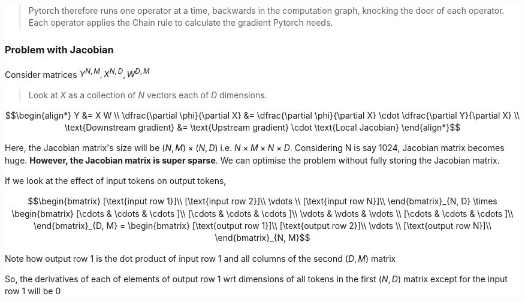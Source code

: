 > Pytorch therefore runs one operator at a time, backwards in the computation graph, knocking the door of each operator. Each operator applies the Chain rule to calculate the gradient Pytorch needs.

### **Problem with Jacobian**
Consider matrices $Y^{N,M}, X^{N, D}, W^{D, M}$

> Look at $X$ as a collection of $N$ vectors each of $D$ dimensions. 

```math
\begin{align*}
Y &= X W \\
\dfrac{\partial \phi}{\partial X} &= \dfrac{\partial \phi}{\partial X} \cdot \dfrac{\partial Y}{\partial X} \\
\text{Downstream gradient} &= \text{Upstream gradient} \cdot \text{Local Jacobian}
\end{align*}
```

Here, the Jacobian matrix's size will be $(N, M) \times (N, D)$ i.e. $N \times M \times N \times D$. Considering N is say 1024, Jacobian matrix becomes huge. **However, the Jacobian matrix is super sparse**. We can optimise the problem without fully storing the Jacobian matrix. 


If we look at the effect of input tokens on output tokens, 

```math
\begin{bmatrix}
[\text{input row 1}]\\
[\text{input row 2}]\\
\vdots  \\
[\text{input row N}]\\
\end{bmatrix}_{N, D}

\times 

\begin{bmatrix}
[\cdots & \cdots  & \cdots ]\\
[\cdots & \cdots  & \cdots ]\\
\vdots & \vdots &  \vdots \\
[\cdots & \cdots  & \cdots ]\\
\end{bmatrix}_{D, M}

=

\begin{bmatrix}
[\text{output row 1}]\\
[\text{output row 2}]\\
\vdots  \\
[\text{output row N}]\\
\end{bmatrix}_{N, M}
```

Note how $\text{output row 1}$ is the dot product of $\text{input row 1}$ and all columns of the second $(D, M)$ matrix <br>

So, the derivatives of each of elements of $\text{output row 1}$ wrt dimensions of all tokens in the first $(N, D)$ matrix except for the $\text{input row 1}$ will be 0 
